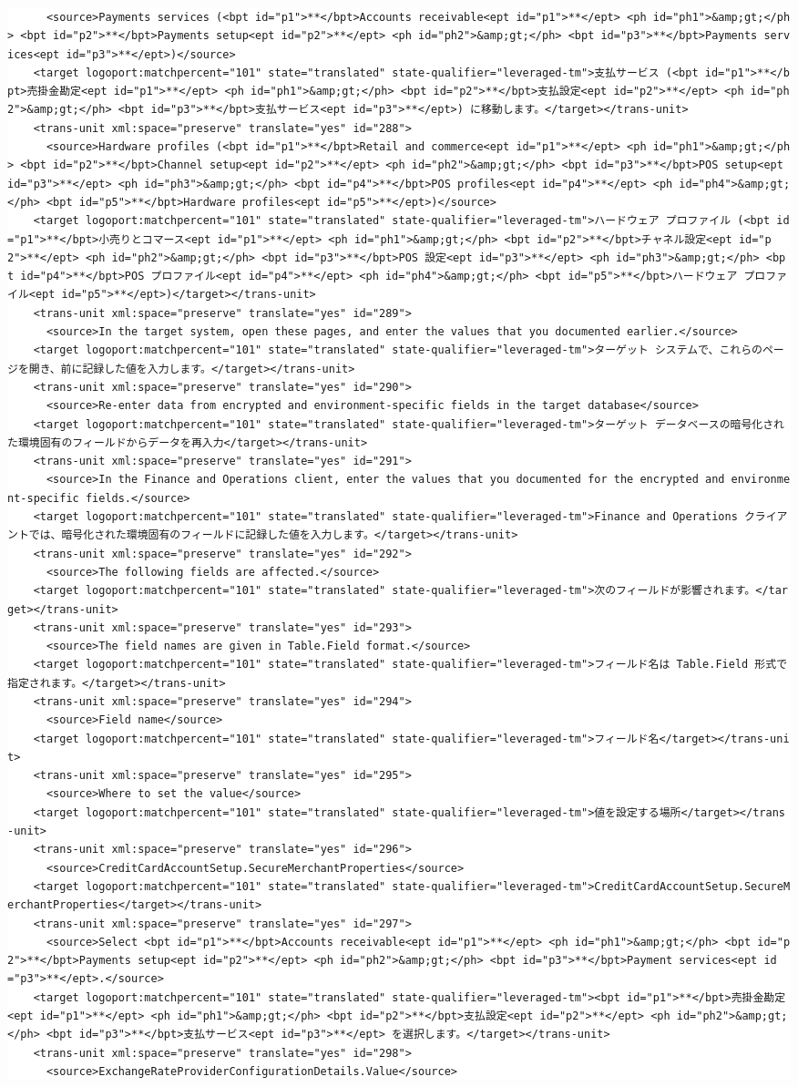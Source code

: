           <source>Payments services (<bpt id="p1">**</bpt>Accounts receivable<ept id="p1">**</ept> <ph id="ph1">&amp;gt;</ph> <bpt id="p2">**</bpt>Payments setup<ept id="p2">**</ept> <ph id="ph2">&amp;gt;</ph> <bpt id="p3">**</bpt>Payments services<ept id="p3">**</ept>)</source>
        <target logoport:matchpercent="101" state="translated" state-qualifier="leveraged-tm">支払サービス (<bpt id="p1">**</bpt>売掛金勘定<ept id="p1">**</ept> <ph id="ph1">&amp;gt;</ph> <bpt id="p2">**</bpt>支払設定<ept id="p2">**</ept> <ph id="ph2">&amp;gt;</ph> <bpt id="p3">**</bpt>支払サービス<ept id="p3">**</ept>) に移動します。</target></trans-unit>
        <trans-unit xml:space="preserve" translate="yes" id="288">
          <source>Hardware profiles (<bpt id="p1">**</bpt>Retail and commerce<ept id="p1">**</ept> <ph id="ph1">&amp;gt;</ph> <bpt id="p2">**</bpt>Channel setup<ept id="p2">**</ept> <ph id="ph2">&amp;gt;</ph> <bpt id="p3">**</bpt>POS setup<ept id="p3">**</ept> <ph id="ph3">&amp;gt;</ph> <bpt id="p4">**</bpt>POS profiles<ept id="p4">**</ept> <ph id="ph4">&amp;gt;</ph> <bpt id="p5">**</bpt>Hardware profiles<ept id="p5">**</ept>)</source>
        <target logoport:matchpercent="101" state="translated" state-qualifier="leveraged-tm">ハードウェア プロファイル (<bpt id="p1">**</bpt>小売りとコマース<ept id="p1">**</ept> <ph id="ph1">&amp;gt;</ph> <bpt id="p2">**</bpt>チャネル設定<ept id="p2">**</ept> <ph id="ph2">&amp;gt;</ph> <bpt id="p3">**</bpt>POS 設定<ept id="p3">**</ept> <ph id="ph3">&amp;gt;</ph> <bpt id="p4">**</bpt>POS プロファイル<ept id="p4">**</ept> <ph id="ph4">&amp;gt;</ph> <bpt id="p5">**</bpt>ハードウェア プロファイル<ept id="p5">**</ept>)</target></trans-unit>
        <trans-unit xml:space="preserve" translate="yes" id="289">
          <source>In the target system, open these pages, and enter the values that you documented earlier.</source>
        <target logoport:matchpercent="101" state="translated" state-qualifier="leveraged-tm">ターゲット システムで、これらのページを開き、前に記録した値を入力します。</target></trans-unit>
        <trans-unit xml:space="preserve" translate="yes" id="290">
          <source>Re-enter data from encrypted and environment-specific fields in the target database</source>
        <target logoport:matchpercent="101" state="translated" state-qualifier="leveraged-tm">ターゲット データベースの暗号化された環境固有のフィールドからデータを再入力</target></trans-unit>
        <trans-unit xml:space="preserve" translate="yes" id="291">
          <source>In the Finance and Operations client, enter the values that you documented for the encrypted and environment-specific fields.</source>
        <target logoport:matchpercent="101" state="translated" state-qualifier="leveraged-tm">Finance and Operations クライアントでは、暗号化された環境固有のフィールドに記録した値を入力します。</target></trans-unit>
        <trans-unit xml:space="preserve" translate="yes" id="292">
          <source>The following fields are affected.</source>
        <target logoport:matchpercent="101" state="translated" state-qualifier="leveraged-tm">次のフィールドが影響されます。</target></trans-unit>
        <trans-unit xml:space="preserve" translate="yes" id="293">
          <source>The field names are given in Table.Field format.</source>
        <target logoport:matchpercent="101" state="translated" state-qualifier="leveraged-tm">フィールド名は Table.Field 形式で指定されます。</target></trans-unit>
        <trans-unit xml:space="preserve" translate="yes" id="294">
          <source>Field name</source>
        <target logoport:matchpercent="101" state="translated" state-qualifier="leveraged-tm">フィールド名</target></trans-unit>
        <trans-unit xml:space="preserve" translate="yes" id="295">
          <source>Where to set the value</source>
        <target logoport:matchpercent="101" state="translated" state-qualifier="leveraged-tm">値を設定する場所</target></trans-unit>
        <trans-unit xml:space="preserve" translate="yes" id="296">
          <source>CreditCardAccountSetup.SecureMerchantProperties</source>
        <target logoport:matchpercent="101" state="translated" state-qualifier="leveraged-tm">CreditCardAccountSetup.SecureMerchantProperties</target></trans-unit>
        <trans-unit xml:space="preserve" translate="yes" id="297">
          <source>Select <bpt id="p1">**</bpt>Accounts receivable<ept id="p1">**</ept> <ph id="ph1">&amp;gt;</ph> <bpt id="p2">**</bpt>Payments setup<ept id="p2">**</ept> <ph id="ph2">&amp;gt;</ph> <bpt id="p3">**</bpt>Payment services<ept id="p3">**</ept>.</source>
        <target logoport:matchpercent="101" state="translated" state-qualifier="leveraged-tm"><bpt id="p1">**</bpt>売掛金勘定<ept id="p1">**</ept> <ph id="ph1">&amp;gt;</ph> <bpt id="p2">**</bpt>支払設定<ept id="p2">**</ept> <ph id="ph2">&amp;gt;</ph> <bpt id="p3">**</bpt>支払サービス<ept id="p3">**</ept> を選択します。</target></trans-unit>
        <trans-unit xml:space="preserve" translate="yes" id="298">
          <source>ExchangeRateProviderConfigurationDetails.Value</source>